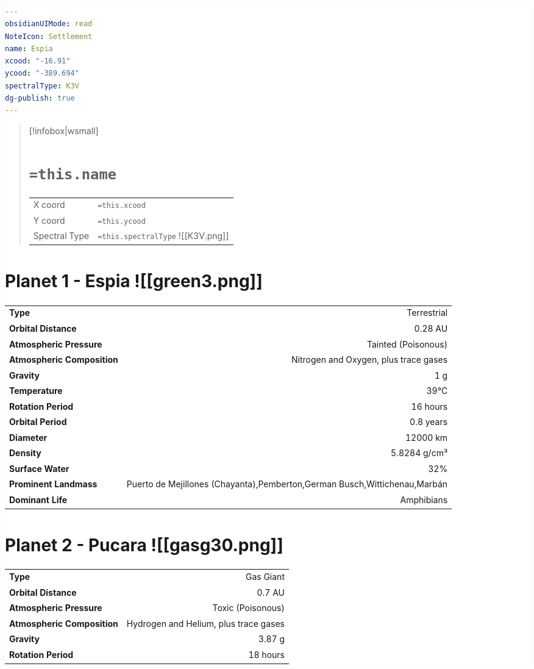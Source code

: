 ```yaml
---
obsidianUIMode: read
NoteIcon: Settlement
name: Espia
xcood: "-16.91"
ycood: "-389.694"
spectralType: K3V
dg-publish: true
---
```

> [!infobox|wsmall]
> # `=this.name`
> | | |
> | - | - |
> | X coord | `=this.xcood` |
> | Y coord| `=this.ycood` |
> | Spectral Type | `=this.spectralType` ![[K3V.png]] |

# Planet 1 - Espia ![[green3.png]]
|                             |                           |
| --------------------------- | -------------------------:|
| **Type**                    |             Terrestrial |
| **Orbital Distance**        |   0.28 AU |
| **Atmospheric Pressure**    |       Tainted (Poisonous) |
| **Atmospheric Composition** |      Nitrogen and Oxygen, plus trace gases |
| **Gravity**                 |        1 g |
| **Temperature**             |    39°C |
| **Rotation Period**         |  16 hours |
| **Orbital Period** | 0.8 years |
| **Diameter**                |      12000 km | 
| **Density**                 |    5.8284 g/cm³ |
| **Surface Water**           |           32% | 
| **Prominent Landmass**      |         Puerto de Mejillones (Chayanta),Pemberton,German Busch,Wittichenau,Marbán | 
| **Dominant Life**           |         Amphibians |





# Planet 2 - Pucara ![[gasg30.png]]
|                             |                           |
| --------------------------- | -------------------------:|
| **Type**                    |             Gas Giant |
| **Orbital Distance**        |   0.7 AU |
| **Atmospheric Pressure**    |       Toxic (Poisonous) |
| **Atmospheric Composition** |      Hydrogen and Helium, plus trace gases |
| **Gravity**                 |        3.87 g |
| **Rotation Period**         |  18 hours |